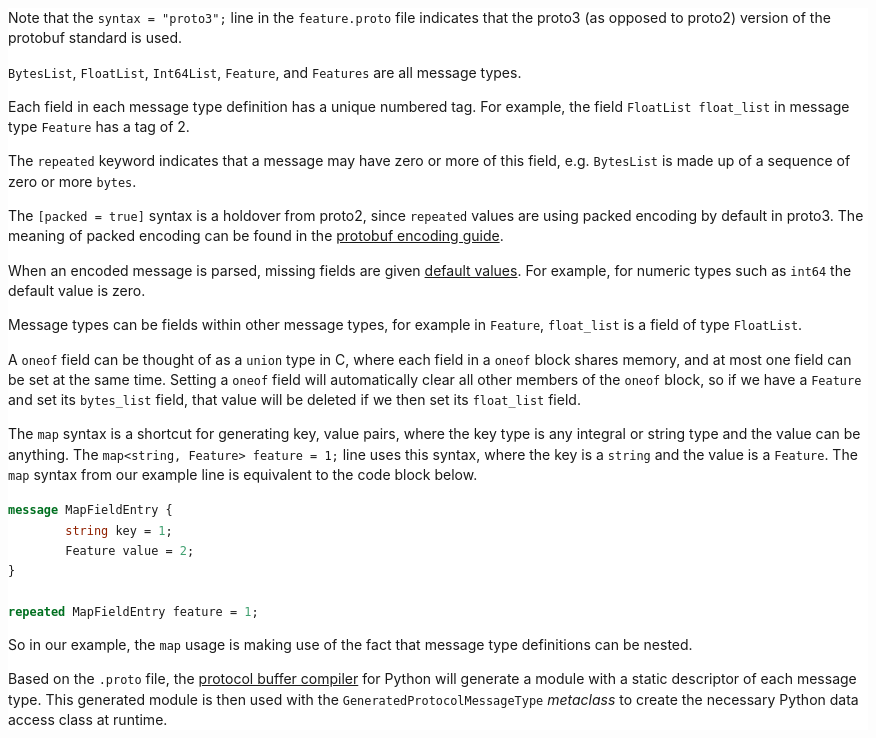 Note that the `syntax = "proto3";` line in the `feature.proto` file indicates
that the proto3 (as opposed to proto2) version of the protobuf standard is
used.

`BytesList`, `FloatList`, `Int64List`, `Feature`, and `Features` are all
message types.

Each field in each message type definition has a unique numbered tag. For
example, the field `FloatList float_list` in message type `Feature` has a tag
of 2.

The `repeated` keyword indicates that a message may have zero or more of this
field, e.g. `BytesList` is made up of a sequence of zero or more `bytes`.

The `[packed = true]` syntax is a holdover from proto2, since `repeated` values
are using packed encoding by default in proto3. The meaning of packed encoding
can be found in the [protobuf encoding
guide](https://developers.google.com/protocol-buffers/docs/encoding#packed).

When an encoded message is parsed, missing fields are given [default
values](https://developers.google.com/protocol-buffers/docs/proto3#default).
For example, for numeric types such as `int64` the default value is zero.

Message types can be fields within other message types, for example
in `Feature`, `float_list` is a field of type `FloatList`.

A `oneof` field can be thought of as a `union` type in C, where each field in a
`oneof` block shares memory, and at most one field can be set at the same time.
Setting a `oneof` field will automatically clear all other members of the
`oneof` block, so if we have a `Feature` and set its `bytes_list` field, that
value will be deleted if we then set its `float_list` field.

The `map` syntax is a shortcut for generating key, value pairs, where the key
type is any integral or string type and the value can be anything. The
`map<string, Feature> feature = 1;` line uses this syntax, where the key is a
`string` and the value is a `Feature`. The `map` syntax from our example line
is equivalent to the code block below.

```protobuf
message MapFieldEntry {
        string key = 1;
        Feature value = 2;
}

repeated MapFieldEntry feature = 1;
```

So in our example, the `map` usage is making use of the fact that message type
definitions can be nested.

Based on the `.proto` file, the [protocol buffer
compiler](https://developers.google.com/protocol-buffers/docs/proto3#generating)
for Python will generate a module with a static descriptor of each message
type. This generated module is then used with the
`GeneratedProtocolMessageType` _metaclass_ to create the necessary Python data
access class at runtime.
